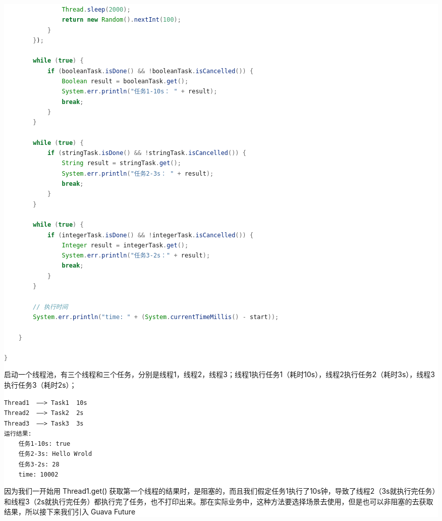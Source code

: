 ```java
                Thread.sleep(2000);
                return new Random().nextInt(100);
            }
        });
 
        while (true) {
            if (booleanTask.isDone() && !booleanTask.isCancelled()) {
                Boolean result = booleanTask.get();
                System.err.println("任务1-10s： " + result);
                break;
            }
        }
 
        while (true) {
            if (stringTask.isDone() && !stringTask.isCancelled()) {
                String result = stringTask.get();
                System.err.println("任务2-3s： " + result);
                break;
            }
        }
 
        while (true) {
            if (integerTask.isDone() && !integerTask.isCancelled()) {
                Integer result = integerTask.get();
                System.err.println("任务3-2s：" + result);
                break;
            }
        }
 
        // 执行时间
        System.err.println("time: " + (System.currentTimeMillis() - start));
 
    }
 
}
```

启动一个线程池，有三个线程和三个任务，分别是线程1，线程2，线程3；线程1执行任务1（耗时10s），线程2执行任务2（耗时3s），线程3执行任务3（耗时2s）；

```
Thread1  ——> Task1  10s
Thread2  ——> Task2  2s
Thread3  ——> Task3  3s
运行结果:
    任务1-10s: true
    任务2-3s: Hello Wrold
    任务3-2s: 28
    time: 10002
```

因为我们一开始用 Thread1.get() 获取第一个线程的结果时，是阻塞的，而且我们假定任务1执行了10s钟，导致了线程2（3s就执行完任务）和线程3（2s就执行完任务）都执行完了任务，也不打印出来。那在实际业务中，这种方法要选择场景去使用，但是也可以非阻塞的去获取结果，所以接下来我们引入 Guava Future
